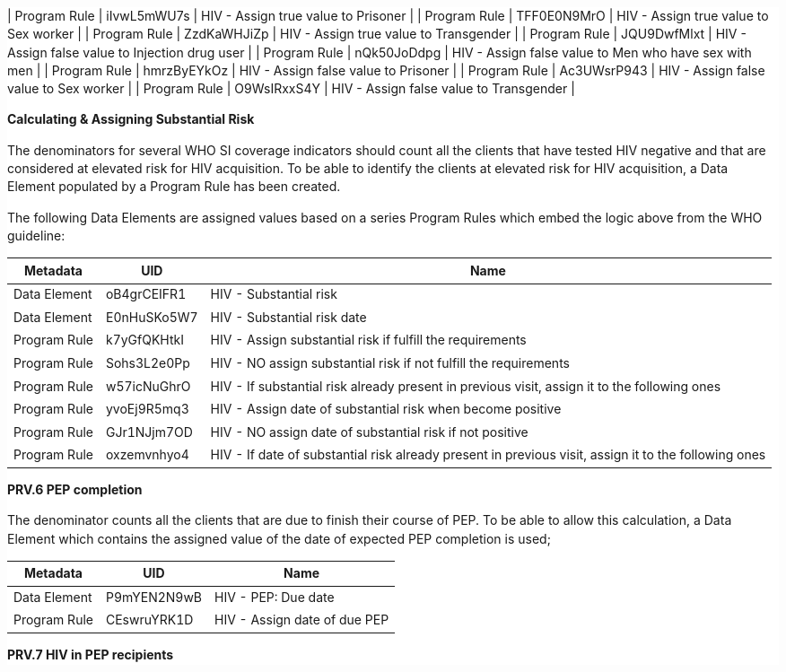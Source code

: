 | Program Rule | iIvwL5mWU7s | HIV - Assign true value to Prisoner                      |
| Program Rule | TFF0E0N9MrO | HIV - Assign true value to Sex worker                    |
| Program Rule | ZzdKaWHJiZp | HIV - Assign true value to Transgender                   |
| Program Rule | JQU9DwfMlxt | HIV - Assign false value to Injection drug user          |
| Program Rule | nQk50JoDdpg | HIV - Assign false value to Men who have sex with men    |
| Program Rule | hmrzByEYkOz | HIV - Assign false value to Prisoner                     |
| Program Rule | Ac3UWsrP943 | HIV - Assign false value to Sex worker                   |
| Program Rule | O9WsIRxxS4Y | HIV - Assign false value to Transgender                  |

**Calculating & Assigning Substantial Risk** 

The denominators for several WHO SI coverage indicators should count all the clients that have tested HIV negative and that are considered at elevated risk for HIV acquisition. To be able to identify the clients at elevated risk for HIV acquisition, a Data Element populated by a Program Rule has been created.

The following Data Elements are assigned values based on a series Program Rules which embed the logic above from the WHO guideline:

| **Metadata** | **UID**     | **Name**                                                     |
| ------------ | ----------- | ------------------------------------------------------------ |
| Data Element | oB4grCEIFR1 | HIV - Substantial risk                                       |
| Data Element | E0nHuSKo5W7 | HIV - Substantial risk date                                  |
| Program Rule | k7yGfQKHtkI | HIV - Assign substantial risk if fulfill the requirements    |
| Program Rule | Sohs3L2e0Pp | HIV - NO assign substantial risk if not fulfill the requirements |
| Program Rule | w57icNuGhrO | HIV - If substantial risk already present in previous visit, assign it to the following ones |
| Program Rule | yvoEj9R5mq3 | HIV - Assign date of substantial risk when become positive   |
| Program Rule | GJr1NJjm7OD | HIV - NO assign date of substantial risk if not positive     |
| Program Rule | oxzemvnhyo4 | HIV - If date of substantial risk already present in previous visit, assign it to the following ones |

**PRV.6 PEP completion**

The denominator counts all the clients that are due to finish their course of PEP. To be able to allow this calculation, a Data Element which contains the assigned value of the date of expected PEP completion is used; 

| **Metadata** | **UID**     | **Name**                     |
| ------------ | ----------- | ---------------------------- |
| Data Element | P9mYEN2N9wB | HIV - PEP: Due date          |
| Program Rule | CEswruYRK1D | HIV - Assign date of due PEP |

**PRV.7 HIV in PEP recipients**
